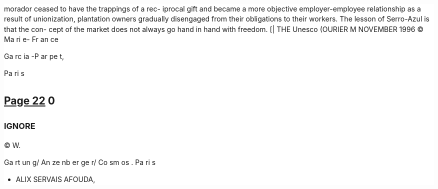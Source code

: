 morador ceased to have the trappings of a rec- 
iprocal gift and became a more objective 
employer-employee relationship as a result of 
unionization, plantation owners gradually 
disengaged from their obligations to their 
workers. 
The lesson of Serro-Azul is that the con- 
cept of the market does not always go hand in 
hand with freedom. [| 
THE Unesco (OURIER M NOVEMBER 1996 
© 
Ma
ri
e-
Fr
an
ce
 
Ga
rc
ia
-P
ar
pe
t,
 
Pa
ri
s

## [Page 22](104902engo.pdf#page=22) 0

### IGNORE

© 
W.
 
Ga
rt
un
g/
An
ze
nb
er
ge
r/
Co
sm
os
. 
Pa
ri
s 
- ALIX SERVAIS AFOUDA, 
  
